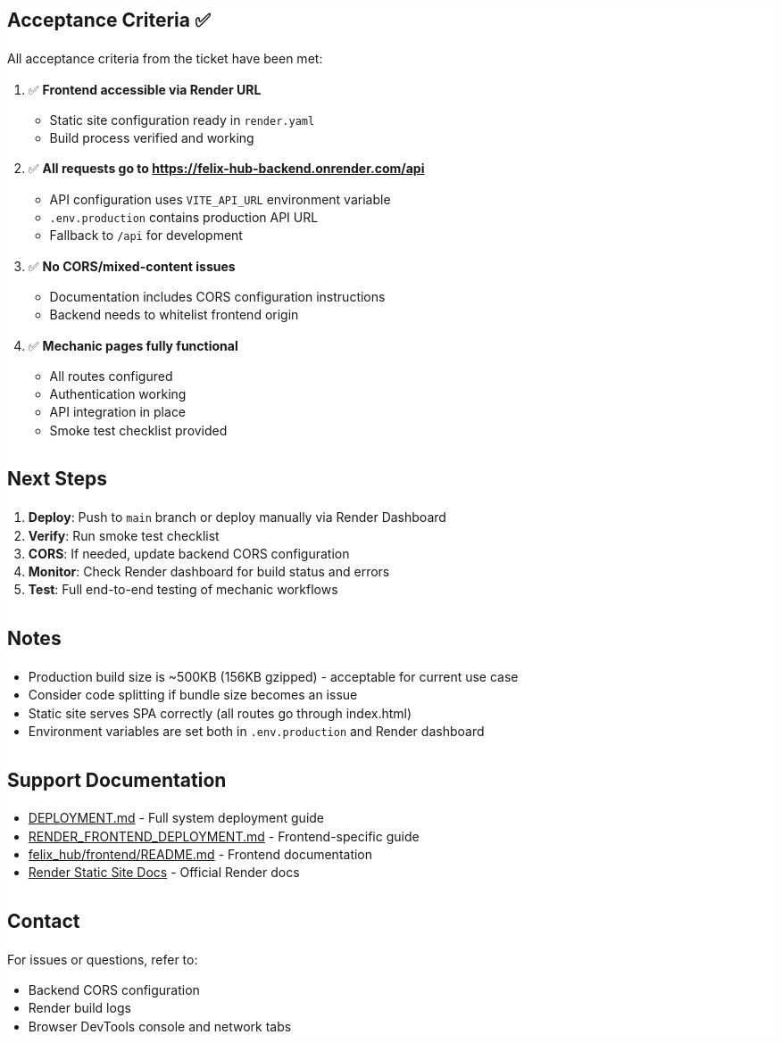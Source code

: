 ## Acceptance Criteria ✅

All acceptance criteria from the ticket have been met:

1. ✅ **Frontend accessible via Render URL**
   - Static site configuration ready in `render.yaml`
   - Build process verified and working

2. ✅ **All requests go to https://felix-hub-backend.onrender.com/api**
   - API configuration uses `VITE_API_URL` environment variable
   - `.env.production` contains production API URL
   - Fallback to `/api` for development

3. ✅ **No CORS/mixed-content issues**
   - Documentation includes CORS configuration instructions
   - Backend needs to whitelist frontend origin

4. ✅ **Mechanic pages fully functional**
   - All routes configured
   - Authentication working
   - API integration in place
   - Smoke test checklist provided

## Next Steps

1. **Deploy**: Push to `main` branch or deploy manually via Render Dashboard
2. **Verify**: Run smoke test checklist
3. **CORS**: If needed, update backend CORS configuration
4. **Monitor**: Check Render dashboard for build status and errors
5. **Test**: Full end-to-end testing of mechanic workflows

## Notes

- Production build size is ~500KB (156KB gzipped) - acceptable for current use case
- Consider code splitting if bundle size becomes an issue
- Static site serves SPA correctly (all routes go through index.html)
- Environment variables are set both in `.env.production` and Render dashboard

## Support Documentation

- [DEPLOYMENT.md](./DEPLOYMENT.md) - Full system deployment guide
- [RENDER_FRONTEND_DEPLOYMENT.md](./RENDER_FRONTEND_DEPLOYMENT.md) - Frontend-specific guide
- [felix_hub/frontend/README.md](./felix_hub/frontend/README.md) - Frontend documentation
- [Render Static Site Docs](https://render.com/docs/static-sites) - Official Render docs

## Contact

For issues or questions, refer to:
- Backend CORS configuration
- Render build logs
- Browser DevTools console and network tabs
